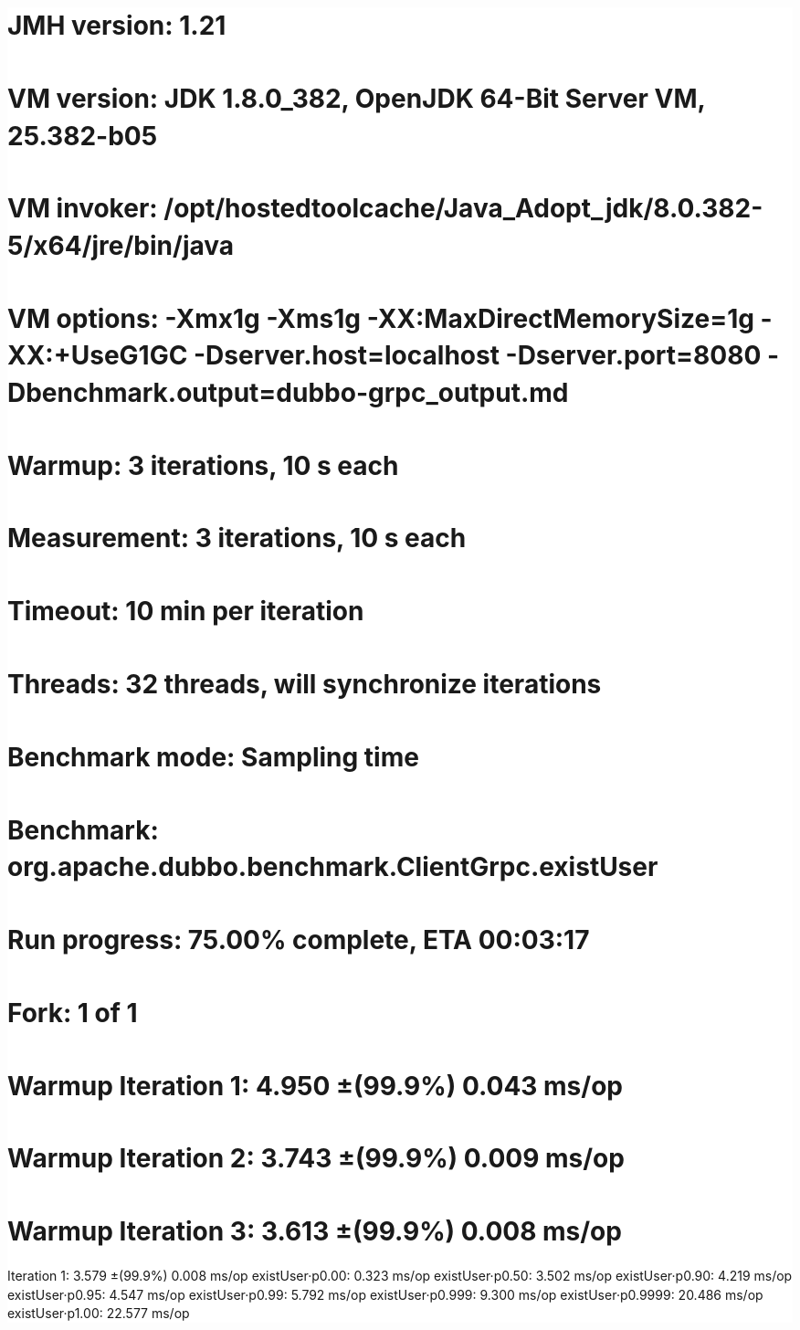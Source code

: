 
# JMH version: 1.21
# VM version: JDK 1.8.0_382, OpenJDK 64-Bit Server VM, 25.382-b05
# VM invoker: /opt/hostedtoolcache/Java_Adopt_jdk/8.0.382-5/x64/jre/bin/java
# VM options: -Xmx1g -Xms1g -XX:MaxDirectMemorySize=1g -XX:+UseG1GC -Dserver.host=localhost -Dserver.port=8080 -Dbenchmark.output=dubbo-grpc_output.md
# Warmup: 3 iterations, 10 s each
# Measurement: 3 iterations, 10 s each
# Timeout: 10 min per iteration
# Threads: 32 threads, will synchronize iterations
# Benchmark mode: Sampling time
# Benchmark: org.apache.dubbo.benchmark.ClientGrpc.existUser

# Run progress: 75.00% complete, ETA 00:03:17
# Fork: 1 of 1
# Warmup Iteration   1: 4.950 ±(99.9%) 0.043 ms/op
# Warmup Iteration   2: 3.743 ±(99.9%) 0.009 ms/op
# Warmup Iteration   3: 3.613 ±(99.9%) 0.008 ms/op
Iteration   1: 3.579 ±(99.9%) 0.008 ms/op
                 existUser·p0.00:   0.323 ms/op
                 existUser·p0.50:   3.502 ms/op
                 existUser·p0.90:   4.219 ms/op
                 existUser·p0.95:   4.547 ms/op
                 existUser·p0.99:   5.792 ms/op
                 existUser·p0.999:  9.300 ms/op
                 existUser·p0.9999: 20.486 ms/op
                 existUser·p1.00:   22.577 ms/op
